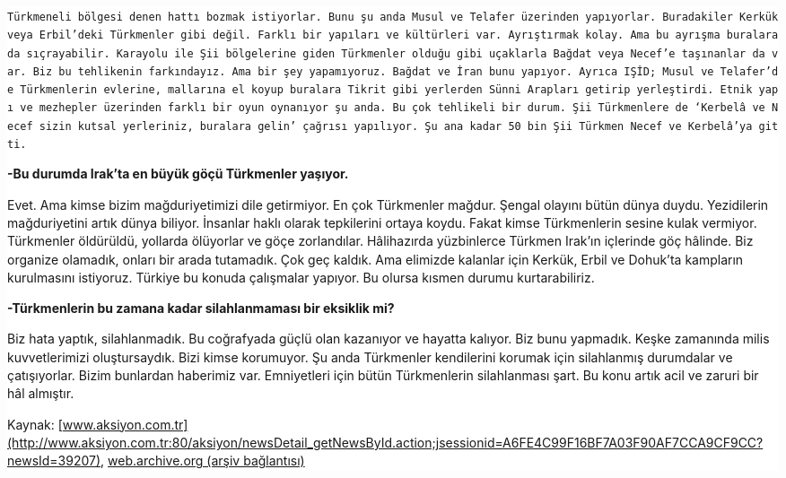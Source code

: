     Türkmeneli bölgesi denen hattı bozmak istiyorlar. Bunu şu anda Musul ve Telafer üzerinden yapıyorlar. Buradakiler Kerkük veya Erbil’deki Türkmenler gibi değil. Farklı bir yapıları ve kültürleri var. Ayrıştırmak kolay. Ama bu ayrışma buralara da sıçrayabilir. Karayolu ile Şii bölgelerine giden Türkmenler olduğu gibi uçaklarla Bağdat veya Necef’e taşınanlar da var. Biz bu tehlikenin farkındayız. Ama bir şey yapamıyoruz. Bağdat ve İran bunu yapıyor. Ayrıca IŞİD; Musul ve Telafer’de Türkmenlerin evlerine, mallarına el koyup buralara Tikrit gibi yerlerden Sünni Arapları getirip yerleştirdi. Etnik yapı ve mezhepler üzerinden farklı bir oyun oynanıyor şu anda. Bu çok tehlikeli bir durum. Şii Türkmenlere de ‘Kerbelâ ve Necef sizin kutsal yerleriniz, buralara gelin’ çağrısı yapılıyor. Şu ana kadar 50 bin Şii Türkmen Necef ve Kerbelâ’ya gitti.
   </p>
   <p dir="LTR">
    <strong>
     -Bu durumda Irak’ta en büyük göçü Türkmenler yaşıyor.
    </strong>
   </p>
   <p dir="LTR">
    Evet. Ama kimse bizim mağduriyetimizi dile getirmiyor. En çok Türkmenler mağdur. Şengal olayını bütün dünya duydu. Yezidilerin mağduriyetini artık dünya biliyor. İnsanlar haklı olarak tepkilerini ortaya koydu. Fakat kimse Türkmenlerin sesine kulak vermiyor. Türkmenler öldürüldü, yollarda ölüyorlar ve göçe zorlandılar. Hâlihazırda yüzbinlerce Türkmen Irak’ın içlerinde göç hâlinde. Biz organize olamadık, onları bir arada tutamadık. Çok geç kaldık. Ama elimizde kalanlar için Kerkük, Erbil ve Dohuk’ta kampların kurulmasını istiyoruz. Türkiye bu konuda çalışmalar yapıyor. Bu olursa kısmen durumu kurtarabiliriz.
   </p>
   <p dir="LTR">
    <strong>
     -Türkmenlerin bu zamana kadar silahlanmaması bir eksiklik mi?
    </strong>
   </p>
   <p dir="LTR">
    Biz hata yaptık, silahlanmadık. Bu coğrafyada güçlü olan kazanıyor ve hayatta kalıyor. Biz bunu yapmadık. Keşke zamanında milis kuvvetlerimizi oluştursaydık. Bizi kimse korumuyor. Şu anda Türkmenler kendilerini korumak için silahlanmış durumdalar ve çatışıyorlar. Bizim bunlardan haberimiz var. Emniyetleri için bütün Türkmenlerin silahlanması şart. Bu konu artık acil ve zaruri bir hâl almıştır.
   </p>
  </font>
 </div>
 <div>
 </div>
 <div>
 </div>
</div>


Kaynak: [www.aksiyon.com.tr](http://www.aksiyon.com.tr:80/aksiyon/newsDetail_getNewsById.action;jsessionid=A6FE4C99F16BF7A03F90AF7CCA9CF9CC?newsId=39207), [web.archive.org (arşiv bağlantısı)](http://web.archive.org/web/20141019084021/http://www.aksiyon.com.tr:80/aksiyon/newsDetail_getNewsById.action;jsessionid=A6FE4C99F16BF7A03F90AF7CCA9CF9CC?newsId=39207)
